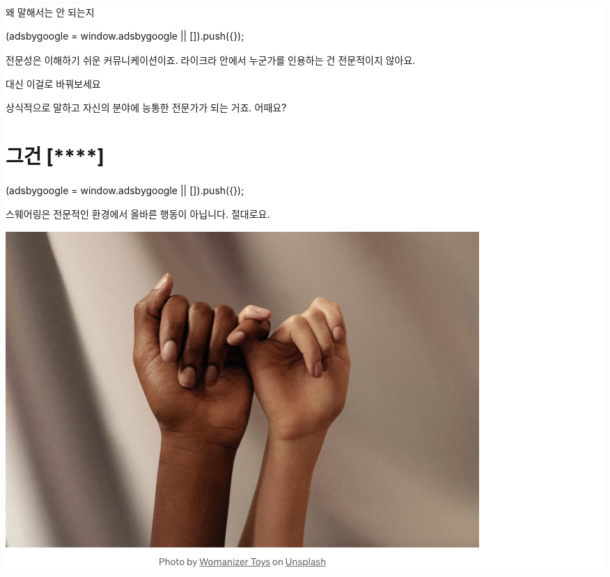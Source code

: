 왜 말해서는 안 되는지


<ins class="adsbygoogle"
  style="display:block"
  data-ad-client="ca-pub-4877378276818686"
  data-ad-slot="9743150776"
  data-ad-format="auto"
  data-full-width-responsive="true"></ins>
<component is="script">
(adsbygoogle = window.adsbygoogle || []).push({});
</component>

전문성은 이해하기 쉬운 커뮤니케이션이죠. 라이크라 안에서 누군가를 인용하는 건 전문적이지 않아요.

대신 이걸로 바꿔보세요

상식적으로 말하고 자신의 분야에 능통한 전문가가 되는 거죠. 어때요?

# 그건 [****]


<ins class="adsbygoogle"
  style="display:block"
  data-ad-client="ca-pub-4877378276818686"
  data-ad-slot="9743150776"
  data-ad-format="auto"
  data-full-width-responsive="true"></ins>
<component is="script">
(adsbygoogle = window.adsbygoogle || []).push({});
</component>

스웨어링은 전문적인 환경에서 올바른 행동이 아닙니다. 절대로요.

![10PhrasesDevelopersShouldQuitUsingImmediately_10.png](./img/10PhrasesDevelopersShouldQuitUsingImmediately_10.png)
